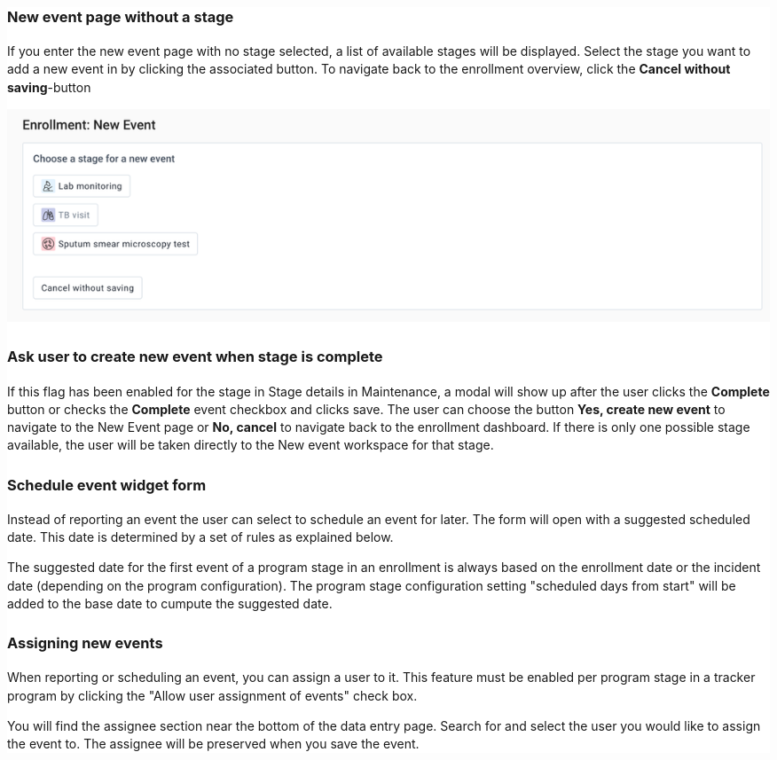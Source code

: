 ### New event page without a stage

If you enter the new event page with no stage selected, a list of available stages will be displayed.
Select the stage you want to add a new event in by clicking the associated button.
To navigate back to the enrollment overview, click the **Cancel without saving**-button

![](resources/images/enrollment-event-new-stage-selection-list.png)

### Ask user to create new event when stage is complete
If this flag has been enabled for the stage in Stage details in Maintenance, a modal will show up after the user clicks the **Complete** button or checks the **Complete** event checkbox and clicks save. The user can choose the button **Yes, create new event** to navigate to the New Event page or **No, cancel** to navigate back to the enrollment dashboard. If there is only one possible stage available, the user will be taken directly to the New event workspace for that stage.

### Schedule event widget form
Instead of reporting an event the user can select to schedule an event for later. The form will open with a suggested scheduled date. This date is determined by a set of rules as explained below.

The suggested date for the first event of a program stage in an enrollment is always based on the enrollment date or the incident date (depending on the program configuration). The program stage configuration setting "scheduled days from start" will be added to the base date to cumpute the suggested date.

### Assigning new events
When reporting or scheduling an event, you can assign a user to it. This feature must be enabled per program stage in a tracker program by clicking the "Allow user assignment of events" check box.

You will find the assignee section near the bottom of the data entry page. Search for and select the user you would like to assign the event to. The assignee will be preserved when you save the event.
